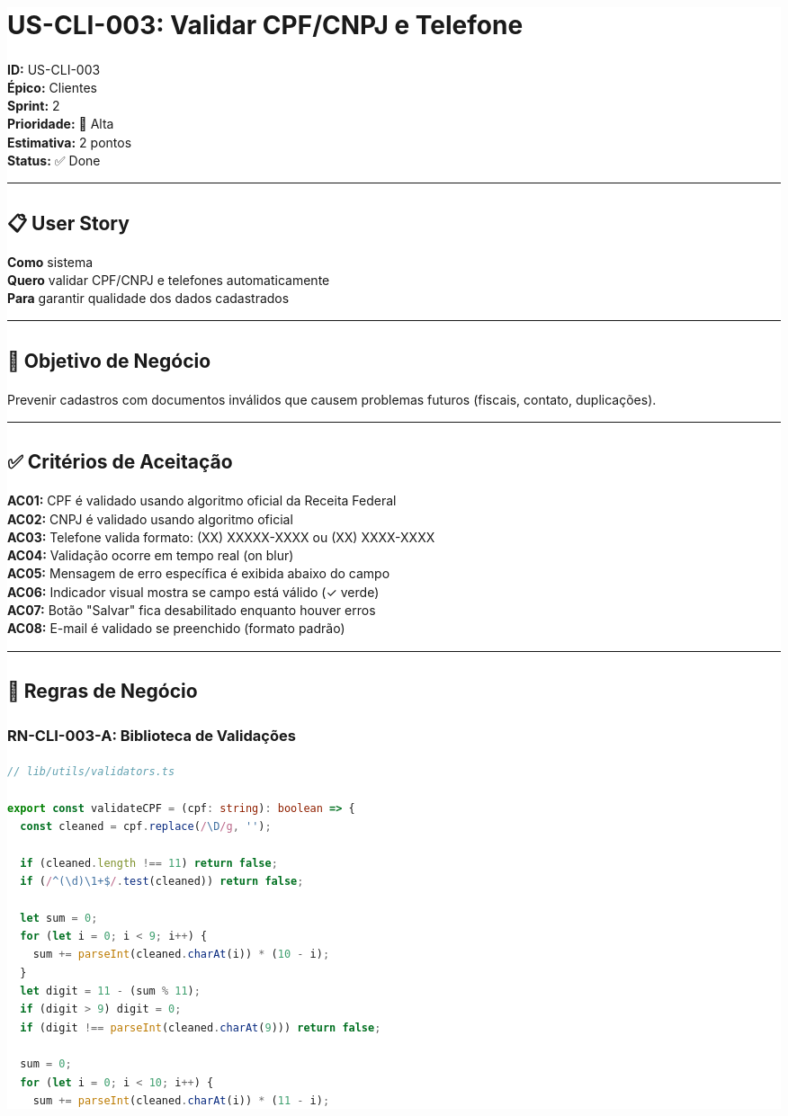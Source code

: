 # US-CLI-003: Validar CPF/CNPJ e Telefone

**ID:** US-CLI-003  
**Épico:** Clientes  
**Sprint:** 2  
**Prioridade:** 🔴 Alta  
**Estimativa:** 2 pontos  
**Status:** ✅ Done

---

## 📋 User Story

**Como** sistema  
**Quero** validar CPF/CNPJ e telefones automaticamente  
**Para** garantir qualidade dos dados cadastrados

---

## 🎯 Objetivo de Negócio

Prevenir cadastros com documentos inválidos que causem problemas futuros (fiscais, contato, duplicações).

---

## ✅ Critérios de Aceitação

**AC01:** CPF é validado usando algoritmo oficial da Receita Federal  
**AC02:** CNPJ é validado usando algoritmo oficial  
**AC03:** Telefone valida formato: (XX) XXXXX-XXXX ou (XX) XXXX-XXXX  
**AC04:** Validação ocorre em tempo real (on blur)  
**AC05:** Mensagem de erro específica é exibida abaixo do campo  
**AC06:** Indicador visual mostra se campo está válido (✓ verde)  
**AC07:** Botão "Salvar" fica desabilitado enquanto houver erros  
**AC08:** E-mail é validado se preenchido (formato padrão)  

---

## 📐 Regras de Negócio

### RN-CLI-003-A: Biblioteca de Validações
```typescript
// lib/utils/validators.ts

export const validateCPF = (cpf: string): boolean => {
  const cleaned = cpf.replace(/\D/g, '');
  
  if (cleaned.length !== 11) return false;
  if (/^(\d)\1+$/.test(cleaned)) return false;
  
  let sum = 0;
  for (let i = 0; i < 9; i++) {
    sum += parseInt(cleaned.charAt(i)) * (10 - i);
  }
  let digit = 11 - (sum % 11);
  if (digit > 9) digit = 0;
  if (digit !== parseInt(cleaned.charAt(9))) return false;
  
  sum = 0;
  for (let i = 0; i < 10; i++) {
    sum += parseInt(cleaned.charAt(i)) * (11 - i);
```